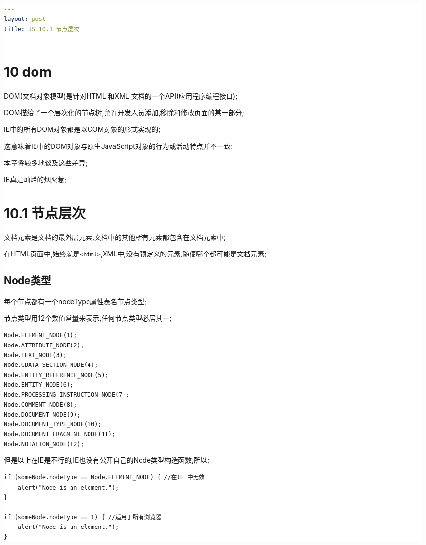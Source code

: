 ```yaml
---
layout: post
title: JS 10.1 节点层次
---
```


# 10 dom

DOM(文档对象模型)是针对HTML 和XML 文档的一个API(应用程序编程接口);

DOM描绘了一个层次化的节点树,允许开发人员添加,移除和修改页面的某一部分;

IE中的所有DOM对象都是以COM对象的形式实现的;

这意味着IE中的DOM对象与原生JavaScript对象的行为或活动特点并不一致;

本章将较多地谈及这些差异;

IE真是灿烂的烟火惹;

# 10.1 节点层次

文档元素是文档的最外层元素,文档中的其他所有元素都包含在文档元素中;

在HTML页面中,始终就是`<html>`,XML中,没有预定义的元素,随便哪个都可能是文档元素;

## Node类型

每个节点都有一个nodeType属性表名节点类型;

节点类型用12个数值常量来表示,任何节点类型必居其一;

```
Node.ELEMENT_NODE(1);
Node.ATTRIBUTE_NODE(2);
Node.TEXT_NODE(3);
Node.CDATA_SECTION_NODE(4);
Node.ENTITY_REFERENCE_NODE(5);
Node.ENTITY_NODE(6);
Node.PROCESSING_INSTRUCTION_NODE(7);
Node.COMMENT_NODE(8);
Node.DOCUMENT_NODE(9);
Node.DOCUMENT_TYPE_NODE(10);
Node.DOCUMENT_FRAGMENT_NODE(11);
Node.NOTATION_NODE(12);
```

但是以上在IE是不行的,IE也没有公开自己的Node类型构造函数,所以;

```
if (someNode.nodeType == Node.ELEMENT_NODE) { //在IE 中无效
    alert("Node is an element.");
}

if (someNode.nodeType == 1) { //适用于所有浏览器
    alert("Node is an element.");
}
```
